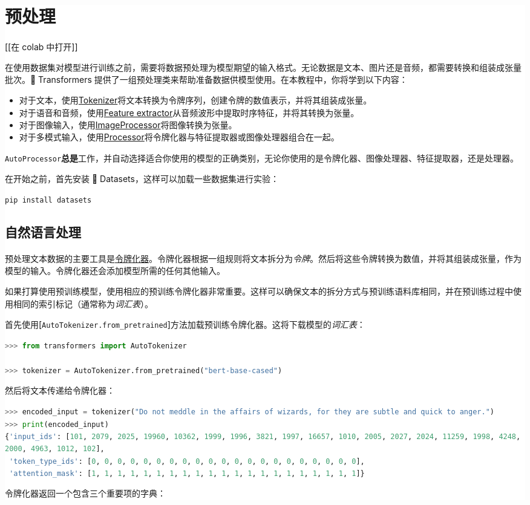 # 预处理

[[在 colab 中打开]]

在使用数据集对模型进行训练之前，需要将数据预处理为模型期望的输入格式。无论数据是文本、图片还是音频，都需要转换和组装成张量批次。🤗 Transformers 提供了一组预处理类来帮助准备数据供模型使用。在本教程中，你将学到以下内容：

* 对于文本，使用[Tokenizer](main_classes/tokenizer)将文本转换为令牌序列，创建令牌的数值表示，并将其组装成张量。
* 对于语音和音频，使用[Feature extractor](main_classes/feature_extractor)从音频波形中提取时序特征，并将其转换为张量。
* 对于图像输入，使用[ImageProcessor](main_classes/image)将图像转换为张量。
* 对于多模式输入，使用[Processor](main_classes/processors)将令牌化器与特征提取器或图像处理器组合在一起。

<Tip>

`AutoProcessor`**总是**工作，并自动选择适合你使用的模型的正确类别，无论你使用的是令牌化器、图像处理器、特征提取器，还是处理器。

</Tip>

在开始之前，首先安装 🤗 Datasets，这样可以加载一些数据集进行实验：

```bash
pip install datasets
```

## 自然语言处理

<Youtube id="Yffk5aydLzg"/>

预处理文本数据的主要工具是[令牌化器](main_classes/tokenizer)。令牌化器根据一组规则将文本拆分为*令牌*。然后将这些令牌转换为数值，并将其组装成张量，作为模型的输入。令牌化器还会添加模型所需的任何其他输入。

<Tip>

如果打算使用预训练模型，使用相应的预训练令牌化器非常重要。这样可以确保文本的拆分方式与预训练语料库相同，并在预训练过程中使用相同的索引标记（通常称为*词汇表*）。

</Tip>

首先使用[`AutoTokenizer.from_pretrained`]方法加载预训练令牌化器。这将下载模型的*词汇表*：

```py
>>> from transformers import AutoTokenizer

>>> tokenizer = AutoTokenizer.from_pretrained("bert-base-cased")
```

然后将文本传递给令牌化器：

```py
>>> encoded_input = tokenizer("Do not meddle in the affairs of wizards, for they are subtle and quick to anger.")
>>> print(encoded_input)
{'input_ids': [101, 2079, 2025, 19960, 10362, 1999, 1996, 3821, 1997, 16657, 1010, 2005, 2027, 2024, 11259, 1998, 4248, 2000, 4963, 1012, 102],
 'token_type_ids': [0, 0, 0, 0, 0, 0, 0, 0, 0, 0, 0, 0, 0, 0, 0, 0, 0, 0, 0, 0, 0],
 'attention_mask': [1, 1, 1, 1, 1, 1, 1, 1, 1, 1, 1, 1, 1, 1, 1, 1, 1, 1, 1, 1, 1]}
```

令牌化器返回一个包含三个重要项的字典：
